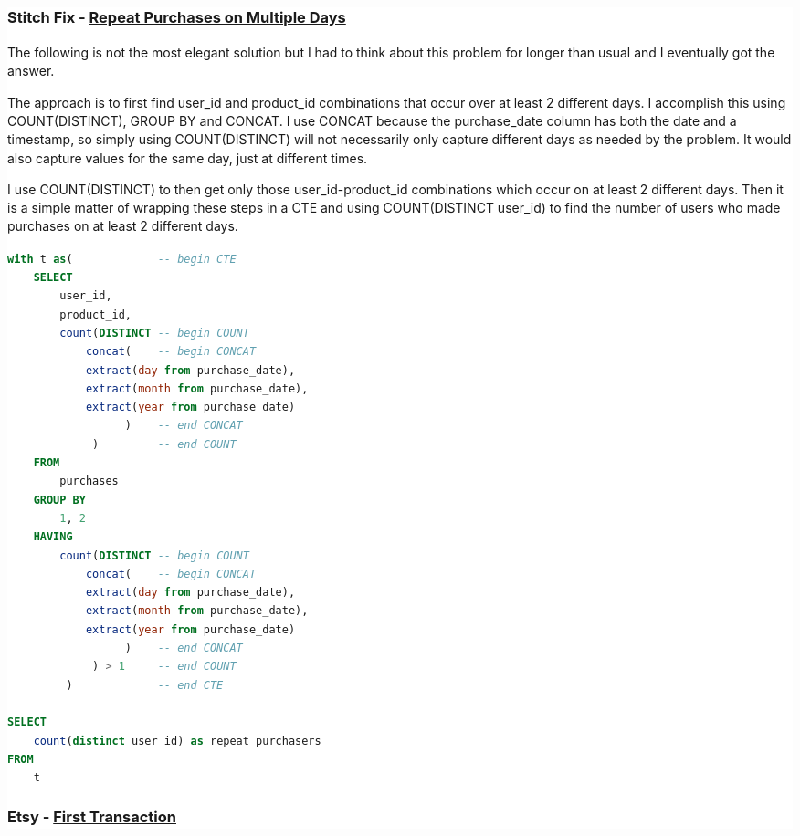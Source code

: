 ### Stitch Fix - [Repeat Purchases on Multiple Days](https://datalemur.com/questions/sql-repeat-purchases)

The following is not the most elegant solution but I had to think about this problem for longer than usual and I eventually got the answer.

The approach is to first find user_id and product_id combinations that occur over at least 2 different days. I accomplish this using COUNT(DISTINCT), GROUP BY and CONCAT. I use CONCAT because the purchase_date column has both the date and a timestamp, so simply using COUNT(DISTINCT) will not necessarily only capture different days as needed by the problem. It would also capture values for the same day, just at different times.

I use COUNT(DISTINCT) to then get only those user_id-product_id combinations which occur on at least 2 different days. Then it is a simple matter of wrapping these steps in a CTE and using COUNT(DISTINCT user_id) to find the number of users who made purchases on at least 2 different days.

``` sql
with t as(             -- begin CTE
    SELECT
        user_id,
        product_id,
        count(DISTINCT -- begin COUNT
            concat(    -- begin CONCAT
            extract(day from purchase_date),
            extract(month from purchase_date),
            extract(year from purchase_date)
                  )    -- end CONCAT
             )         -- end COUNT
    FROM
        purchases
    GROUP BY
        1, 2
    HAVING
        count(DISTINCT -- begin COUNT
            concat(    -- begin CONCAT
            extract(day from purchase_date),
            extract(month from purchase_date),
            extract(year from purchase_date)
                  )    -- end CONCAT
             ) > 1     -- end COUNT
         )             -- end CTE

SELECT
    count(distinct user_id) as repeat_purchasers
FROM
    t


```


### Etsy - [First Transaction](https://datalemur.com/questions/sql-first-transaction)
